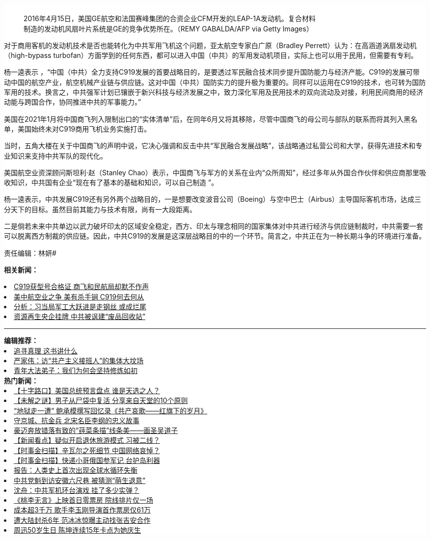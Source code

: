 <figure id="attachment_13741271" aria-describedby="caption-attachment-13741271" style="width: 600px" class="wp-caption aligncenter"><a target="_blank" href="https://i.epochtimes.com/assets/uploads/2022/05/id13741271-158210.jpg"><img decoding="async" class="size-large wp-image-13741271" src="https://i.epochtimes.com/assets/uploads/2022/05/id13741271-158210-600x399.jpg" alt="" width="600" b="399" /></a><figcaption id="caption-attachment-13741271" class="wp-caption-text">2016年4月15日，美国GE航空和法国赛峰集团的合资企业CFM开发的LEAP-1A发动机。复合材料制造的发动机风扇叶片系统是GE的竞争优势所在。（REMY GABALDA/AFP via Getty Images）</figcaption></figure>
<p>对于商用客机的发动机技术是否也能转化为中共军用飞机这个问题，亚太航空专家白广原（Bradley Perrett）认为：在高涵道涡扇发动机（high-bypass turbofan）方面学到的任何东西，都可以进入中国（中共）的军用发动机项目，实际上也可以用于民用，但需要有专利。</p>
<p>杨一逵表示 ，“中国（中共）全力支持C919发展的首要战略目的，是要透过军民融合技术同步提升国防能力与经济产能。C919的发展可带动中国的航空产业，航空机械产业链与供应链。这对中国（中共）国防实力的提升极为重要的。同样可以运用在C919的技术，也可转为国防军用的技术。换言之，中共强军计划已镶嵌于新兴科技与经济发展之中，致力深化军用及民用技术的双向流动及对接，利用民间商用的经济动能与跨国合作，协同推进中共的军事能力。”</p>
<p>美国在2021年1月将中国商飞列入限制出口的“实体清单”后，在同年6月又将其移除，尽管中国商飞的母公司与部队的联系而将其列入黑名单，美国始终未对C919商用飞机业务实施打击。</p>
<p>当时，五角大楼在关于中国商飞的声明中说，它决心强调和反击中共“军民融合发展战略”，该战略通过私营公司和大学，获得先进技术和专业知识来支持中共军队的现代化。</p>
<p>美国航空业资深顾问斯坦利·赵（Stanley Chao）表示，中国商飞与军方的关系在业内“众所周知”，经过多年从外国合作伙伴和供应商那里吸收知识，中共国有企业“现在有了基本的基础和知识，可以自己制造 ”。</p>
<p>杨一逵表示，中共发展C919还有另外两个战略目的，一是想要改变波音公司（Boeing）与空中巴士（Airbus）主导国际客机市场，达成三分天下的目标。虽然目前其能力与技术有限，尚有一大段距离。</p>
<p>二是倘若未来中共单边以武力破坏印太的区域安全稳定，西方、印太与理念相同的国家集体对中共进行经济与供应链制裁时，中共需要一套可以脱离西方制裁的供应链。因此，中共C919的发展是这深层战略目的中的一个环节。简言之，中共正在为一种长期斗争的环境进行准备。</p>
<p>责任编辑：林妍#</p>
	
<strong>相关新闻：</strong>
<li><a href="https://github.com/1992513/djy/blob/master/gb/22/9/30/n13835733.md#1">C919获型号合格证 商飞和民航局却默不作声</a></li>
<li><a href="https://github.com/1992513/djy/blob/master/gb/23/3/29/n13960616.md#1">美中航空业之争 美有杀手锏 C919何去何从</a></li>
<li><a href="https://github.com/1992513/djy/blob/master/gb/23/4/11/n13970620.md#1">分析：习当局军工大跃进是走钢丝 或成烂尾</a></li>
<li><a href="https://github.com/1992513/djy/blob/master/gb/24/10/21/n14354664.md#1">资源再生央企挂牌 中共被讽建“废品回收站”</a></li>
<hr>
<strong>编辑推荐：</strong>
<li><a href="https://github.com/1992513/djy/blob/master/gb/19/1/5/n10955468.md?dfh#1" target="_blank">追寻真理 这书讲什么</a></li><li><a href="https://github.com/1992513/djy/blob/master/gb/17/12/19/n9970937.md#1" target="_blank">严家伟：访“共产主义接班人”的集体大坟场</a></li><li><a href="https://github.com/1992513/djy/blob/master/gb/19/5/23/n11273948.md#1" target="_blank">青年大法弟子：我们为何会坚持修炼如初</a></li>
<strong>热门新闻：</strong>
<li><a href="https://github.com/1992513/djy/blob/master/gb/24/10/17/n14352554.md#1">【十字路口】美国总统预言盘点 谁是天选之人？</a></li>
<li><a href="https://github.com/1992513/djy/blob/master/gb/24/10/18/n14353459.md#1">【未解之谜】男子从尸袋中复活 分享来自天堂的10个原则</a></li>
<li><a href="https://github.com/1992513/djy/blob/master/gb/24/10/15/n14350735.md#1">“地狱走一遭” 鲍承模撰写回忆录《共产哀歌——红旗下的岁月》</a></li>
<li><a href="https://github.com/1992513/djy/blob/master/gb/18/10/6/n10765598.md#1">守京城、抗金兵 北宋名臣李纲的忠义故事</a></li>
<li><a href="https://github.com/1992513/djy/blob/master/gb/24/10/12/n14349141.md#1">豪迈奔放错落有致的“莼菜条描”线条美——画圣吴道子</a></li>
<li><a href="https://github.com/1992513/djy/blob/master/gb/24/10/19/n14353855.md#1">【新闻看点】疑似开启退休旅游模式 习被二线？</a></li>
<li><a href="https://github.com/1992513/djy/blob/master/gb/24/10/19/n14353848.md#1">【时事金扫描】辛瓦尔之死细节 中国网络哀悼？</a></li>
<li><a href="https://github.com/1992513/djy/blob/master/gb/24/10/19/n14354242.md#1">【时事金扫描】快递小哥俄国参军记 台护岛利器</a></li>
<li><a href="https://github.com/1992513/djy/blob/master/gb/24/10/18/n14353097.md#1">报告：人类史上首次出现全球水循环失衡</a></li>
<li><a href="https://github.com/1992513/djy/blob/master/gb/24/10/19/n14353758.md#1">中共党魁到访安徽六尺巷 被猜测“萌生退意”</a></li>
<li><a href="https://github.com/1992513/djy/blob/master/gb/24/10/18/n14353682.md#1">沈舟：中共军机环台演戏 挂了多少实弹？</a></li>
<li><a href="https://github.com/1992513/djy/blob/master/gb/24/10/17/n14352678.md#1">《桃李无言》上映首日零票房 院线排片仅一场</a></li>
<li><a href="https://github.com/1992513/djy/blob/master/gb/24/10/18/n14353658.md#1">成本超3千万 歌手李玉刚导演首作票房仅61万</a></li>
<li><a href="https://github.com/1992513/djy/blob/master/gb/24/10/18/n14353617.md#1">遭大陆封杀6年 范冰冰惊曝主动找张吉安合作</a></li>
<li><a href="https://github.com/1992513/djy/blob/master/gb/24/10/19/n14354203.md#1">周迅50岁生日 陈坤连续15年卡点为她庆生</a></li>